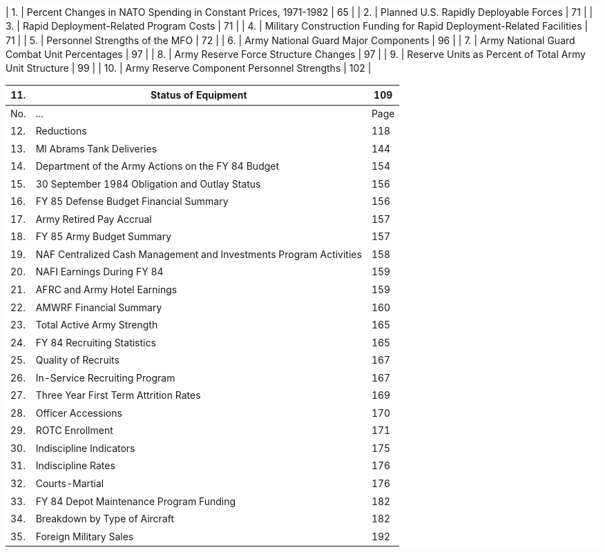 | 1.  | Percent Changes in NATO Spending in Constant Prices, 1971-1982                         | 65                  |
| 2.  | Planned U.S. Rapidly Deployable Forces                                                 | 71                  |
| 3.  | Rapid Deployment-Related Program Costs                                                 | 71                  |
| 4.  | Military Construction Funding for Rapid Deployment-Related Facilities                  | 71                  |
| 5.  | Personnel Strengths of the MFO                                                         | 72                  |
| 6.  | Army National Guard Major Components                                                   | 96                  |
| 7.  | Army National Guard Combat Unit Percentages                                            | 97                  |
| 8.  | Army Reserve Force Structure Changes                                                   | 97                  |
| 9.  | Reserve Units as Percent of Total Army Unit Structure                                  | 99                  |
| 10. | Army Reserve Component Personnel Strengths                                             | 102                 |



| 11.   | Status of Equipment                                                | 109   |
|-------|--------------------------------------------------------------------|-------|
| No.   | ...                                                                | Page  |
| 12.   | Reductions                                                         | 118   |
| 13.   | Ml Abrams Tank Deliveries                                          | 144   |
| 14.   | Department of the Army Actions on the FY 84 Budget                 | 154   |
| 15.   | 30 September 1984 Obligation and Outlay Status                     | 156   |
| 16.   | FY 85 Defense Budget Financial Summary                             | 156   |
| 17.   | Army Retired Pay Accrual                                           | 157   |
| 18.   | FY 85 Army Budget Summary                                          | 157   |
| 19.   | NAF Centralized Cash Management and Investments Program Activities | 158   |
| 20.   | NAFI Earnings During FY 84                                         | 159   |
| 21.   | AFRC and Army Hotel Earnings                                       | 159   |
| 22.   | AMWRF Financial Summary                                            | 160   |
| 23.   | Total Active Army Strength                                         | 165   |
| 24.   | FY 84 Recruiting Statistics                                        | 165   |
| 25.   | Quality of Recruits                                                | 167   |
| 26.   | In-Service Recruiting Program                                      | 167   |
| 27.   | Three Year First Term Attrition Rates                              | 169   |
| 28.   | Officer Accessions                                                 | 170   |
| 29.   | ROTC Enrollment                                                    | 171   |
| 30.   | Indiscipline Indicators                                            | 175   |
| 31.   | Indiscipline Rates                                                 | 176   |
| 32.   | Courts-Martial                                                     | 176   |
| 33.   | FY 84 Depot Maintenance Program Funding                            | 182   |
| 34.   | Breakdown by Type of Aircraft                                      | 182   |
| 35.   | Foreign Military Sales                                             | 192   |